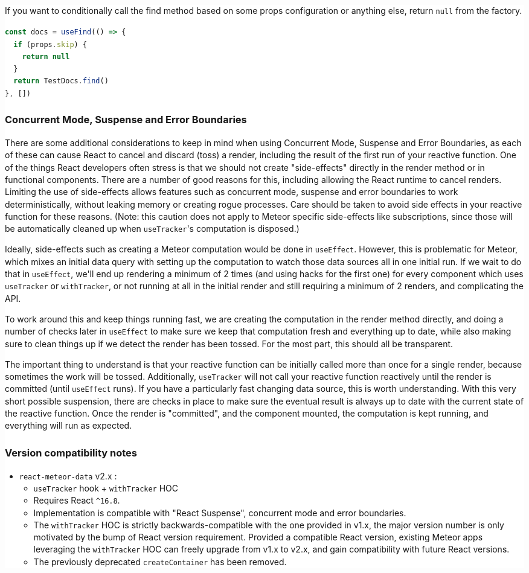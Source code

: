 If you want to conditionally call the find method based on some props configuration or anything else, return `null` from the factory.

```jsx
const docs = useFind(() => {
  if (props.skip) {
    return null
  }
  return TestDocs.find()
}, [])
```

### Concurrent Mode, Suspense and Error Boundaries

There are some additional considerations to keep in mind when using Concurrent Mode, Suspense and Error Boundaries, as each of these can cause React to cancel and discard (toss) a render, including the result of the first run of your reactive function. One of the things React developers often stress is that we should not create "side-effects" directly in the render method or in functional components. There are a number of good reasons for this, including allowing the React runtime to cancel renders. Limiting the use of side-effects allows features such as concurrent mode, suspense and error boundaries to work deterministically, without leaking memory or creating rogue processes. Care should be taken to avoid side effects in your reactive function for these reasons. (Note: this caution does not apply to Meteor specific side-effects like subscriptions, since those will be automatically cleaned up when `useTracker`'s computation is disposed.)

Ideally, side-effects such as creating a Meteor computation would be done in `useEffect`. However, this is problematic for Meteor, which mixes an initial data query with setting up the computation to watch those data sources all in one initial run. If we wait to do that in `useEffect`, we'll end up rendering a minimum of 2 times (and using hacks for the first one) for every component which uses `useTracker` or `withTracker`, or not running at all in the initial render and still requiring a minimum of 2 renders, and complicating the API.

To work around this and keep things running fast, we are creating the computation in the render method directly, and doing a number of checks later in `useEffect` to make sure we keep that computation fresh and everything up to date, while also making sure to clean things up if we detect the render has been tossed. For the most part, this should all be transparent.

The important thing to understand is that your reactive function can be initially called more than once for a single render, because sometimes the work will be tossed. Additionally, `useTracker` will not call your reactive function reactively until the render is committed (until `useEffect` runs). If you have a particularly fast changing data source, this is worth understanding. With this very short possible suspension, there are checks in place to make sure the eventual result is always up to date with the current state of the reactive function. Once the render is "committed", and the component mounted, the computation is kept running, and everything will run as expected.

### Version compatibility notes

- `react-meteor-data` v2.x :
  - `useTracker` hook + `withTracker` HOC
  - Requires React `^16.8`.
  - Implementation is compatible with "React Suspense", concurrent mode and error boundaries.
  - The `withTracker` HOC is strictly backwards-compatible with the one provided in v1.x, the major version number is only motivated by the bump of React version requirement. Provided a compatible React version, existing Meteor apps leveraging the `withTracker` HOC can freely upgrade from v1.x to v2.x, and gain compatibility with future React versions.
  - The previously deprecated `createContainer` has been removed.
